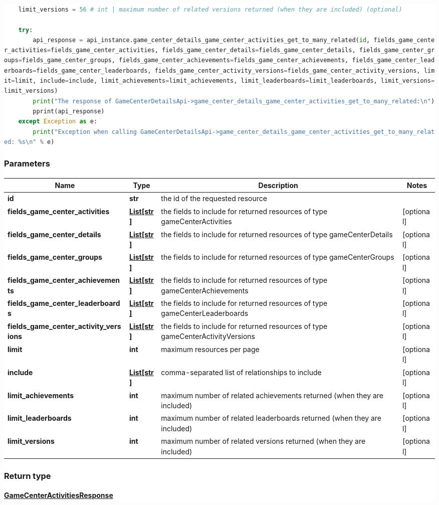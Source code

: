 ```python
    limit_versions = 56 # int | maximum number of related versions returned (when they are included) (optional)

    try:
        api_response = api_instance.game_center_details_game_center_activities_get_to_many_related(id, fields_game_center_activities=fields_game_center_activities, fields_game_center_details=fields_game_center_details, fields_game_center_groups=fields_game_center_groups, fields_game_center_achievements=fields_game_center_achievements, fields_game_center_leaderboards=fields_game_center_leaderboards, fields_game_center_activity_versions=fields_game_center_activity_versions, limit=limit, include=include, limit_achievements=limit_achievements, limit_leaderboards=limit_leaderboards, limit_versions=limit_versions)
        print("The response of GameCenterDetailsApi->game_center_details_game_center_activities_get_to_many_related:\n")
        pprint(api_response)
    except Exception as e:
        print("Exception when calling GameCenterDetailsApi->game_center_details_game_center_activities_get_to_many_related: %s\n" % e)
```



### Parameters


Name | Type | Description  | Notes
------------- | ------------- | ------------- | -------------
 **id** | **str**| the id of the requested resource | 
 **fields_game_center_activities** | [**List[str]**](str.md)| the fields to include for returned resources of type gameCenterActivities | [optional] 
 **fields_game_center_details** | [**List[str]**](str.md)| the fields to include for returned resources of type gameCenterDetails | [optional] 
 **fields_game_center_groups** | [**List[str]**](str.md)| the fields to include for returned resources of type gameCenterGroups | [optional] 
 **fields_game_center_achievements** | [**List[str]**](str.md)| the fields to include for returned resources of type gameCenterAchievements | [optional] 
 **fields_game_center_leaderboards** | [**List[str]**](str.md)| the fields to include for returned resources of type gameCenterLeaderboards | [optional] 
 **fields_game_center_activity_versions** | [**List[str]**](str.md)| the fields to include for returned resources of type gameCenterActivityVersions | [optional] 
 **limit** | **int**| maximum resources per page | [optional] 
 **include** | [**List[str]**](str.md)| comma-separated list of relationships to include | [optional] 
 **limit_achievements** | **int**| maximum number of related achievements returned (when they are included) | [optional] 
 **limit_leaderboards** | **int**| maximum number of related leaderboards returned (when they are included) | [optional] 
 **limit_versions** | **int**| maximum number of related versions returned (when they are included) | [optional] 

### Return type

[**GameCenterActivitiesResponse**](GameCenterActivitiesResponse.md)
